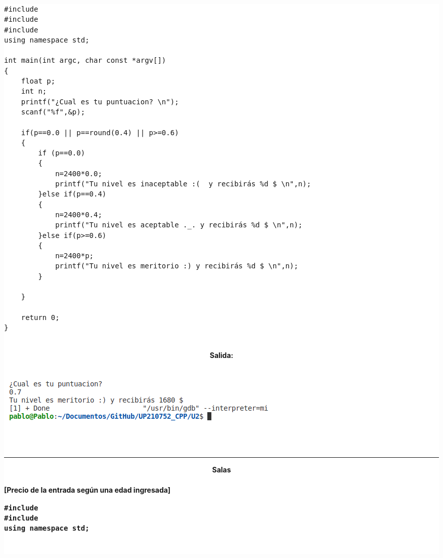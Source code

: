 <pre>
#include <iostream>
#include <cmath>
#include <math.h>
using namespace std;

int main(int argc, char const *argv[])
{
    float p;
    int n;
    printf("¿Cual es tu puntuacion? \n");
    scanf("%f",&p);
    
    if(p==0.0 || p==round(0.4) || p>=0.6)
    {
        if (p==0.0)
        {
            n=2400*0.0;
            printf("Tu nivel es inaceptable :(  y recibirás %d $ \n",n);
        }else if(p==0.4)
        {
            n=2400*0.4;
            printf("Tu nivel es aceptable ._. y recibirás %d $ \n",n);
        }else if(p>=0.6)
        {
            n=2400*p;
            printf("Tu nivel es meritorio :) y recibirás %d $ \n",n);
        }
        
    }

    return 0;
}

</pre>

<center>
<b>Salida:</b>
</center>
<br>
<img src="img/puntaje.png" alt="Puntaje">
<br>  

---

<center>
<b>Salas<b>
</center>
<br>
[Precio de la entrada según una edad ingresada]
<pre>
#include <iostream>
#include <stdio.h>
using namespace std;
